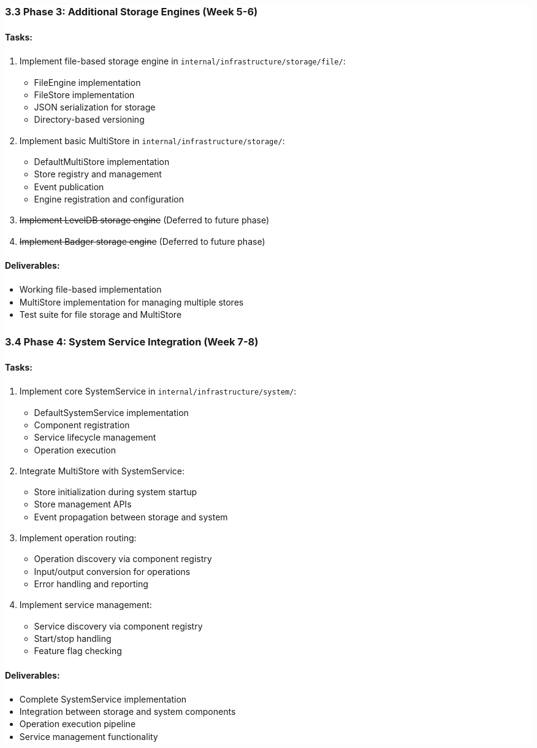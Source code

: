 ### 3.3 Phase 3: Additional Storage Engines (Week 5-6)

#### Tasks:
1. Implement file-based storage engine in `internal/infrastructure/storage/file/`:
   - FileEngine implementation
   - FileStore implementation
   - JSON serialization for storage
   - Directory-based versioning

2. Implement basic MultiStore in `internal/infrastructure/storage/`:
   - DefaultMultiStore implementation
   - Store registry and management
   - Event publication
   - Engine registration and configuration

3. ~~Implement LevelDB storage engine~~ (Deferred to future phase)
   
4. ~~Implement Badger storage engine~~ (Deferred to future phase)

#### Deliverables:
- Working file-based implementation
- MultiStore implementation for managing multiple stores
- Test suite for file storage and MultiStore

### 3.4 Phase 4: System Service Integration (Week 7-8)

#### Tasks:
1. Implement core SystemService in `internal/infrastructure/system/`:
   - DefaultSystemService implementation
   - Component registration
   - Service lifecycle management
   - Operation execution

2. Integrate MultiStore with SystemService:
   - Store initialization during system startup
   - Store management APIs
   - Event propagation between storage and system

3. Implement operation routing:
   - Operation discovery via component registry
   - Input/output conversion for operations
   - Error handling and reporting

4. Implement service management:
   - Service discovery via component registry
   - Start/stop handling
   - Feature flag checking

#### Deliverables:
- Complete SystemService implementation
- Integration between storage and system components
- Operation execution pipeline
- Service management functionality
